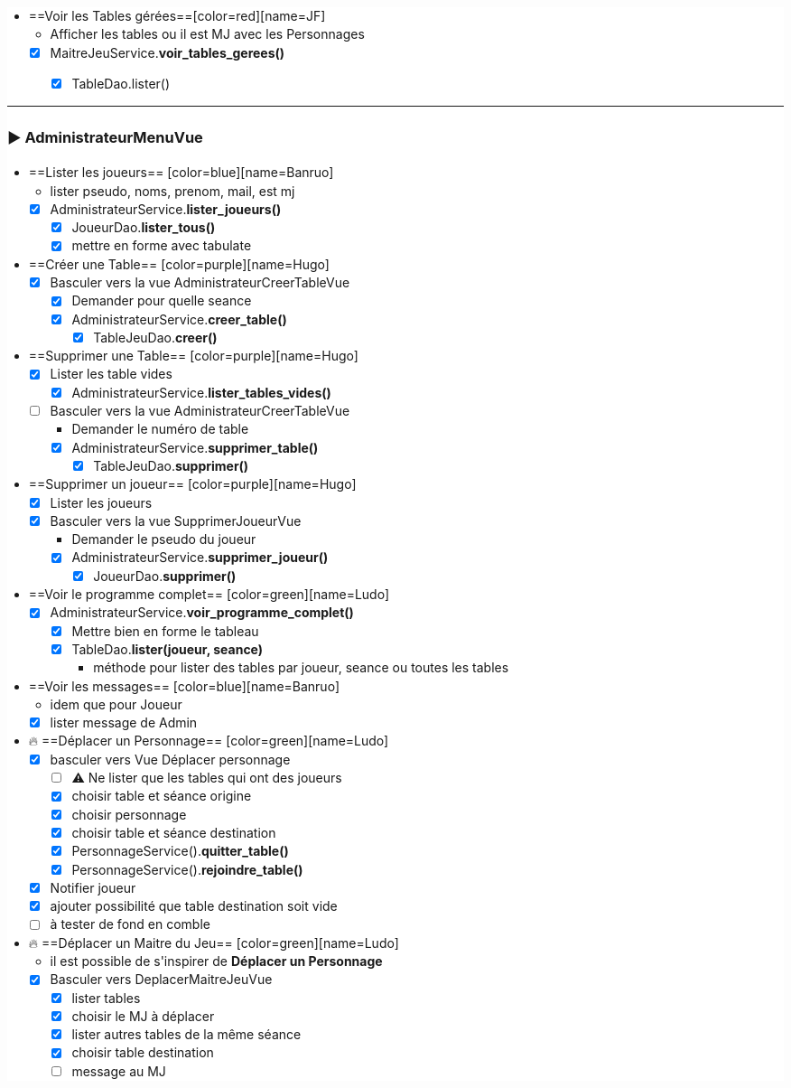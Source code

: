 * ==Voir les Tables gérées==[color=red][name=JF]
    * Afficher les tables ou il est MJ avec les Personnages
    * [x] MaitreJeuService.**voir_tables_gerees()**
        * [x] TableDao.lister()



---

### :arrow_forward: AdministrateurMenuVue


* ==Lister les joueurs== [color=blue][name=Banruo]
    * lister pseudo, noms, prenom, mail, est mj
    * [x] AdministrateurService.**lister_joueurs()**
        * [x] JoueurDao.**lister_tous()**
        * [x] mettre en forme avec tabulate
* ==Créer une Table== [color=purple][name=Hugo]
    * [x] Basculer vers la vue AdministrateurCreerTableVue
        * [x] Demander pour quelle seance
        * [x] AdministrateurService.**creer_table()**
            * [x] TableJeuDao.**creer()**
* ==Supprimer une Table== [color=purple][name=Hugo] 
    * [x] Lister les table vides
        * [x] AdministrateurService.**lister_tables_vides()**
    * [ ] Basculer vers la vue AdministrateurCreerTableVue
        * Demander le numéro de table
        * [x] AdministrateurService.**supprimer_table()**
            * [x] TableJeuDao.**supprimer()**
* ==Supprimer un joueur== [color=purple][name=Hugo]
    * [x] Lister les joueurs
    * [x] Basculer vers la vue SupprimerJoueurVue
        * Demander le pseudo du joueur
        * [x] AdministrateurService.**supprimer_joueur()**
            * [x] JoueurDao.**supprimer()**
* ==Voir le programme complet== [color=green][name=Ludo]
    * [x] AdministrateurService.**voir_programme_complet()**
        * [x] Mettre bien en forme le tableau
        * [x] TableDao.**lister(joueur, seance)**
            * méthode pour lister des tables par joueur, seance ou toutes les tables
* ==Voir les messages== [color=blue][name=Banruo]
    * idem que pour Joueur
    * [x] lister message de Admin
* :fire: ==Déplacer un Personnage== [color=green][name=Ludo]
    * [x] basculer vers Vue Déplacer personnage
        * [ ] :warning: Ne lister que les tables qui ont des joueurs
        * [x] choisir table et séance origine
        * [x] choisir personnage
        * [x] choisir table et séance destination
        * [x] PersonnageService().**quitter_table()**
        * [x] PersonnageService().**rejoindre_table()**
    * [x] Notifier joueur
    * [x] ajouter possibilité que table destination soit vide
    * [ ] à tester de fond en comble
* :fire: ==Déplacer un Maitre du Jeu== [color=green][name=Ludo]
    * il est possible de s'inspirer de **Déplacer un Personnage**
    * [x] Basculer vers DeplacerMaitreJeuVue
        * [x] lister tables
        * [x] choisir le MJ à déplacer
        * [x] lister autres tables de la même séance
        * [x] choisir table destination
        * [ ] message au MJ
